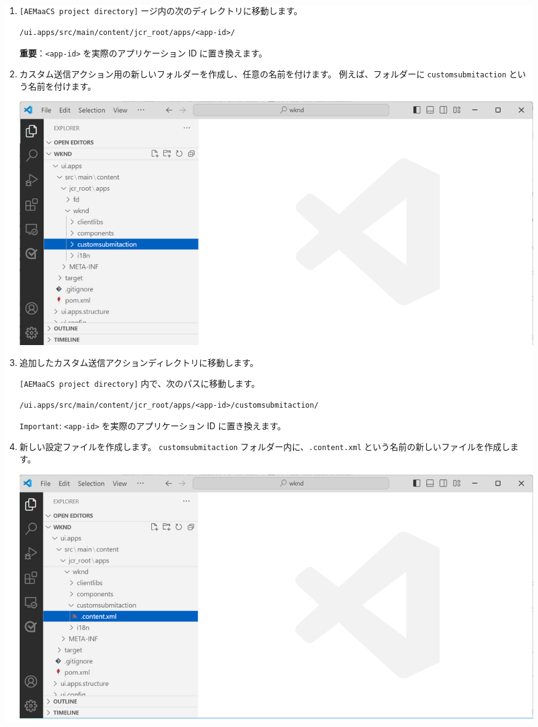 1. `[AEMaaCS project directory]` ージ内の次のディレクトリに移動します。

   ```
   /ui.apps/src/main/content/jcr_root/apps/<app-id>/
   ```

   **重要**：`<app-id>` を実際のアプリケーション ID に置き換えます。

1. カスタム送信アクション用の新しいフォルダーを作成し、任意の名前を付けます。 例えば、フォルダーに `customsubmitaction` という名前を付けます。

   ![ カスタム送信アクションフォルダーの作成 ](/help/forms/assets/custom-submit-action-create-folder.png)

1. 追加したカスタム送信アクションディレクトリに移動します。

   `[AEMaaCS project directory]` 内で、次のパスに移動します。

   `/ui.apps/src/main/content/jcr_root/apps/<app-id>/customsubmitaction/`

   `Important`: `<app-id>` を実際のアプリケーション ID に置き換えます。

1. 新しい設定ファイルを作成します。
`customsubmitaction` フォルダー内に、`.content.xml` という名前の新しいファイルを作成します。

   ![ 設定ファイルを作成 ](/help/forms/assets/custom-submit-action-create-config-folder.png)
